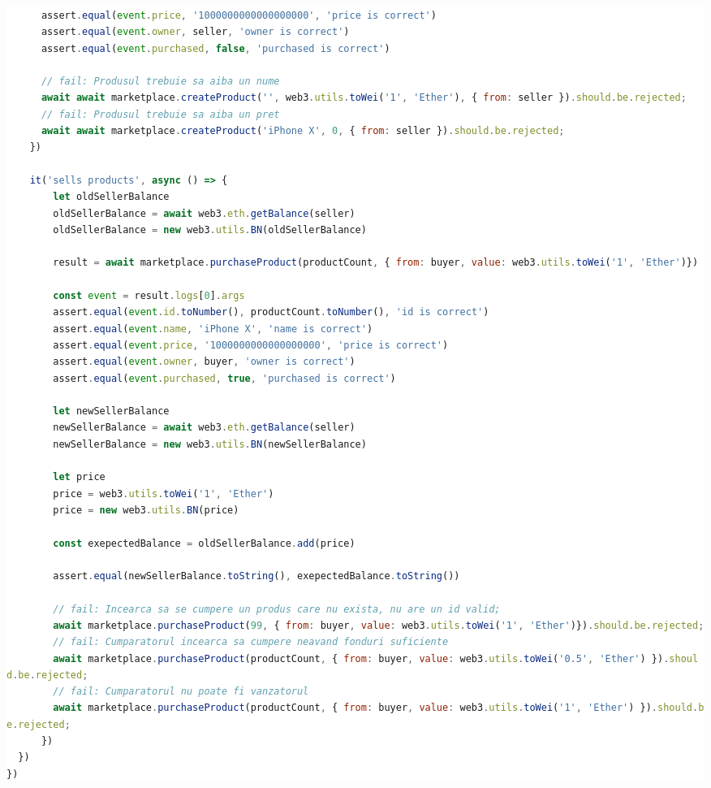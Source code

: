 ```js
      assert.equal(event.price, '1000000000000000000', 'price is correct')
      assert.equal(event.owner, seller, 'owner is correct')
      assert.equal(event.purchased, false, 'purchased is correct')

      // fail: Produsul trebuie sa aiba un nume
      await await marketplace.createProduct('', web3.utils.toWei('1', 'Ether'), { from: seller }).should.be.rejected;
      // fail: Produsul trebuie sa aiba un pret
      await await marketplace.createProduct('iPhone X', 0, { from: seller }).should.be.rejected;
    })

    it('sells products', async () => {
        let oldSellerBalance
        oldSellerBalance = await web3.eth.getBalance(seller)
        oldSellerBalance = new web3.utils.BN(oldSellerBalance)
      
        result = await marketplace.purchaseProduct(productCount, { from: buyer, value: web3.utils.toWei('1', 'Ether')})
      
        const event = result.logs[0].args
        assert.equal(event.id.toNumber(), productCount.toNumber(), 'id is correct')
        assert.equal(event.name, 'iPhone X', 'name is correct')
        assert.equal(event.price, '1000000000000000000', 'price is correct')
        assert.equal(event.owner, buyer, 'owner is correct')
        assert.equal(event.purchased, true, 'purchased is correct')
      
        let newSellerBalance
        newSellerBalance = await web3.eth.getBalance(seller)
        newSellerBalance = new web3.utils.BN(newSellerBalance)
      
        let price
        price = web3.utils.toWei('1', 'Ether')
        price = new web3.utils.BN(price)
      
        const exepectedBalance = oldSellerBalance.add(price)
      
        assert.equal(newSellerBalance.toString(), exepectedBalance.toString())
      
        // fail: Incearca sa se cumpere un produs care nu exista, nu are un id valid;
        await marketplace.purchaseProduct(99, { from: buyer, value: web3.utils.toWei('1', 'Ether')}).should.be.rejected;
        // fail: Cumparatorul incearca sa cumpere neavand fonduri suficiente
        await marketplace.purchaseProduct(productCount, { from: buyer, value: web3.utils.toWei('0.5', 'Ether') }).should.be.rejected;
        // fail: Cumparatorul nu poate fi vanzatorul
        await marketplace.purchaseProduct(productCount, { from: buyer, value: web3.utils.toWei('1', 'Ether') }).should.be.rejected;
      })
  })
})
```
